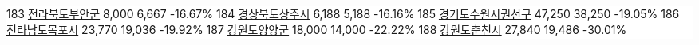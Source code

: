   <tr class="item">
    <td>183</td>
    <td><a href="/apt/전라북도부안군">전라북도부안군</a></td>
    <td>8,000</td>
    <td>6,667</td>
    <td>-16.67%</td>
  </tr>

  <tr class="item">
    <td>184</td>
    <td><a href="/apt/경상북도상주시">경상북도상주시</a></td>
    <td>6,188</td>
    <td>5,188</td>
    <td>-16.16%</td>
  </tr>

  <tr class="item">
    <td>185</td>
    <td><a href="/apt/경기도수원시권선구">경기도수원시권선구</a></td>
    <td>47,250</td>
    <td>38,250</td>
    <td>-19.05%</td>
  </tr>

  <tr class="item">
    <td>186</td>
    <td><a href="/apt/전라남도목포시">전라남도목포시</a></td>
    <td>23,770</td>
    <td>19,036</td>
    <td>-19.92%</td>
  </tr>

  <tr class="item">
    <td>187</td>
    <td><a href="/apt/강원도양양군">강원도양양군</a></td>
    <td>18,000</td>
    <td>14,000</td>
    <td>-22.22%</td>
  </tr>

  <tr class="item">
    <td>188</td>
    <td><a href="/apt/강원도춘천시">강원도춘천시</a></td>
    <td>27,840</td>
    <td>19,486</td>
    <td>-30.01%</td>
  </tr>

  <tr>
      <script async src="https://pagead2.googlesyndication.com/pagead/js/adsbygoogle.js?client=ca-pub-3485438051770037"
          crossorigin="anonymous"></script>
      <ins class="adsbygoogle"
          style="display:block"
          data-ad-format="fluid"
          data-ad-layout-key="-fb+5w+4e-db+86"
          data-ad-client="ca-pub-3485438051770037"
          data-ad-slot="1827090281"></ins>
      <script>
          (adsbygoogle = window.adsbygoogle || []).push({});
      </script>
  </tr>

</table>
